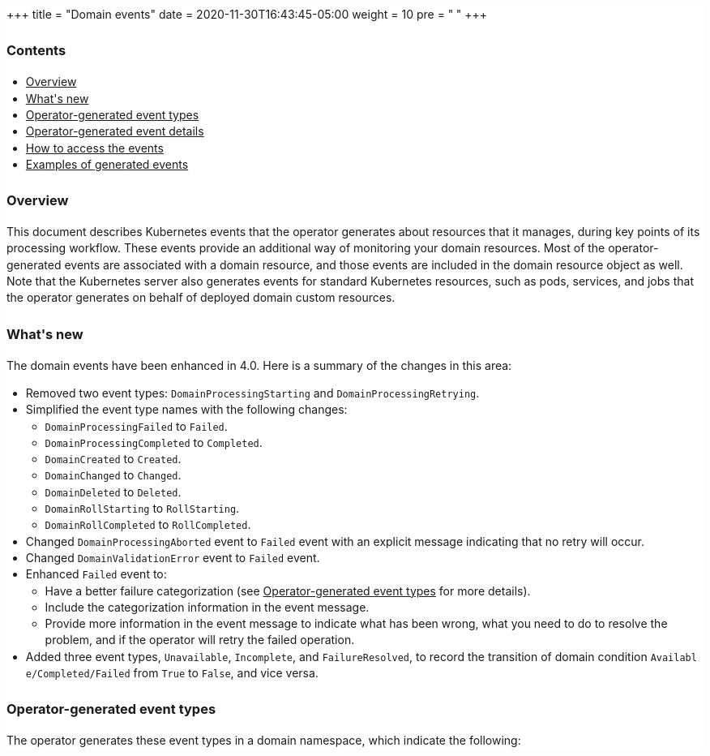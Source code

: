 +++
title = "Domain events"
date = 2020-11-30T16:43:45-05:00
weight = 10
pre = "<b> </b>"
+++

### Contents

- [Overview](#overview)
- [What's new](#whats-new)
- [Operator-generated event types](#operator-generated-event-types)
- [Operator-generated event details](#operator-generated-event-details)
- [How to access the events](#how-to-access-the-events)
- [Examples of generated events](#examples-of-generated-events)

### Overview

This document describes Kubernetes events that the operator generates about resources that it manages, during key points of its processing workflow. These events provide an additional way of monitoring your domain resources. Most of the operator-generated events are associated with a domain resource, and those events are included in the domain resource object as well. Note that the Kubernetes server also generates events for standard Kubernetes resources, such as pods, services, and jobs that the operator generates on behalf of deployed domain custom resources.

### What's new

The domain events have been enhanced in 4.0. Here is a summary of the changes in this area:
* Removed two event types: `DomainProcessingStarting` and `DomainProcessingRetrying`.
* Simplified the event type names with the following changes: 
  * `DomainProcessingFailed` to `Failed`.
  * `DomainProcessingCompleted` to `Completed`.
  * `DomainCreated` to `Created`.
  * `DomainChanged` to `Changed`.
  * `DomainDeleted` to `Deleted`.
  * `DomainRollStarting` to `RollStarting`.
  * `DomainRollCompleted` to `RollCompleted`.
* Changed `DomainProcessingAborted` event to `Failed` event with an explicit message indicating that no retry will occur.
* Changed `DomainValidationError` event to `Failed` event.
* Enhanced `Failed` event to:
    * Have a better failure categorization (see [Operator-generated event types](#operator-generated-event-types) for more details).
    * Include the categorization information in the event message.
    * Provide more information in the event message to indicate what has been wrong, what you need to do to resolve the problem, and if the operator will retry the failed operation.
* Added three event types, `Unavailable`, `Incomplete`, and `FailureResolved`, to record the transition of domain condition `Available/Completed/Failed` from `True` to `False`, and vice versa.

### Operator-generated event types

The operator generates these event types in a domain namespace, which indicate the following:

